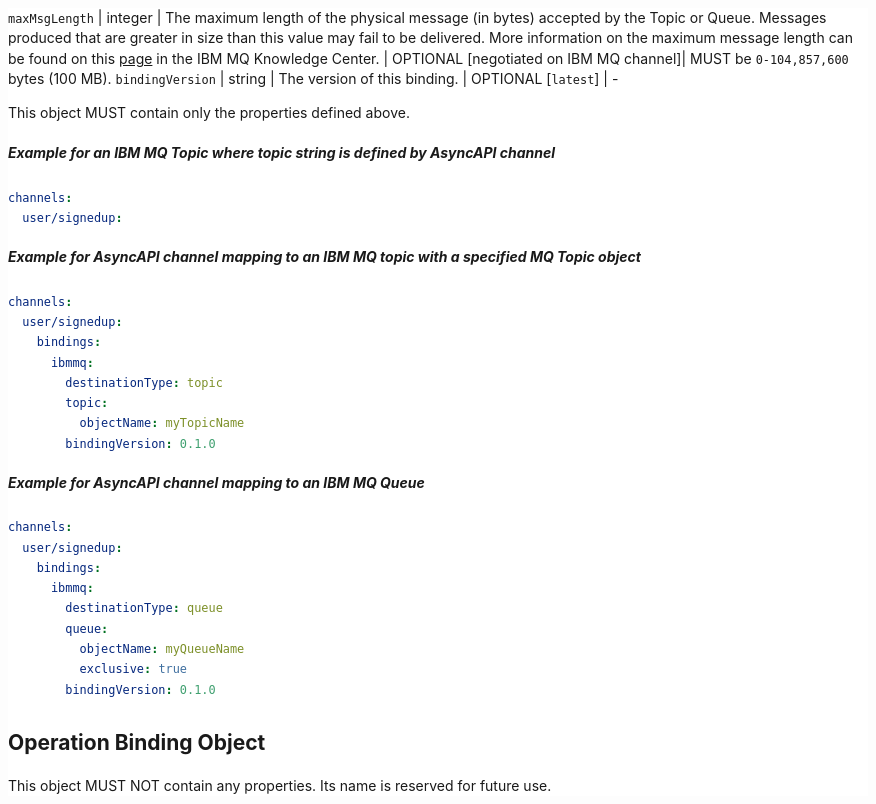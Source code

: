 <a name="channelBindingObjectMaxMsgLength"></a>`maxMsgLength` | integer | The maximum length of the physical message (in bytes) accepted by the Topic or Queue. Messages produced that are greater in size than this value may fail to be delivered. More information on the maximum message length can be found on this [page](https://www.ibm.com/support/knowledgecenter/SSFKSJ_latest/com.ibm.mq.ref.adm.doc/q085520_.html#q085520___maxmsgl) in the IBM MQ Knowledge Center. | OPTIONAL [negotiated on IBM MQ channel]| MUST be  `0-104,857,600` bytes (100 MB).
<a name="channelBindingObjectBindingVersion"></a>`bindingVersion` | string | The version of this binding. | OPTIONAL [`latest`] | -


This object MUST contain only the properties defined above.

##### Example for an IBM MQ Topic where topic string is defined by AsyncAPI channel

```yaml
channels:
  user/signedup:
```

##### Example for AsyncAPI channel mapping to an IBM MQ topic with a specified MQ Topic object

```yaml
channels:
  user/signedup:
    bindings:
      ibmmq:
        destinationType: topic
        topic:
          objectName: myTopicName
        bindingVersion: 0.1.0
```

##### Example for AsyncAPI channel mapping to an IBM MQ Queue

```yaml
channels:
  user/signedup:
    bindings:
      ibmmq:
        destinationType: queue
        queue:
          objectName: myQueueName
          exclusive: true
        bindingVersion: 0.1.0
```



<a name="operation"></a>

## Operation Binding Object

This object MUST NOT contain any properties. Its name is reserved for future use.
